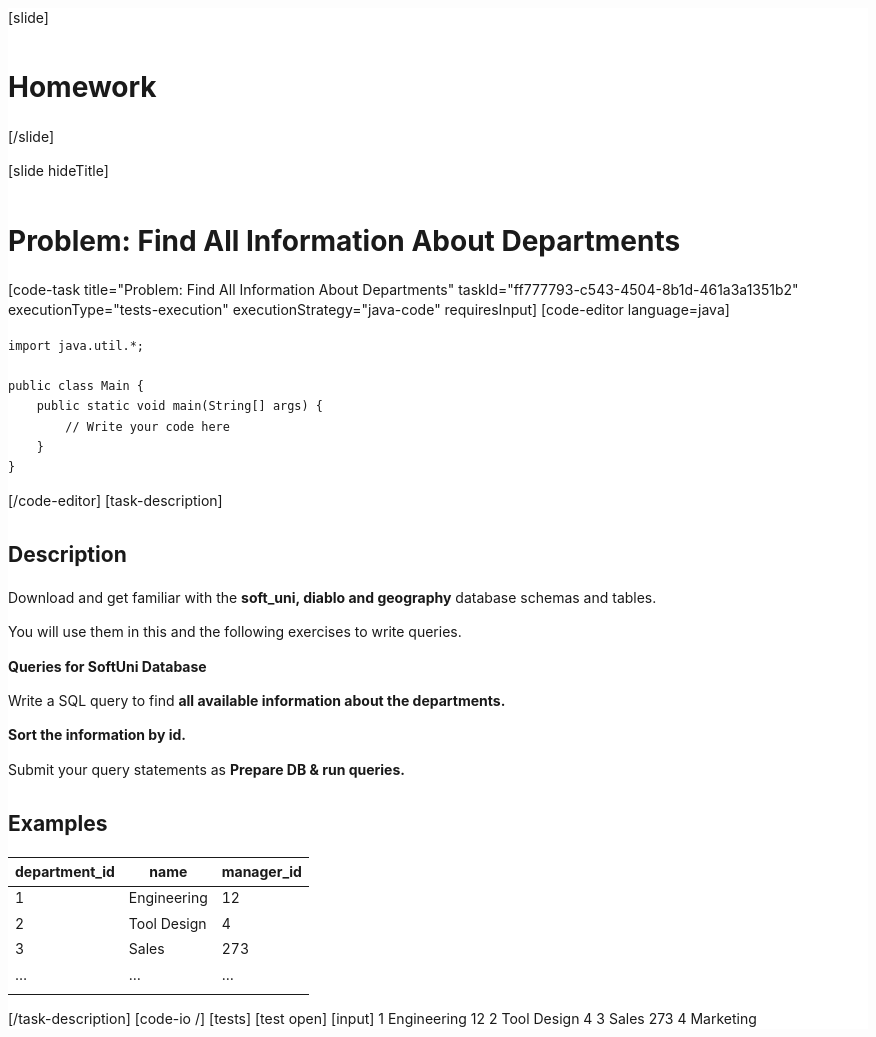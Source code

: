 [slide]

# Homework
[/slide]

[slide hideTitle]
# Problem: Find All Information About Departments
[code-task title="Problem: Find All Information About Departments" taskId="ff777793-c543-4504-8b1d-461a3a1351b2" executionType="tests-execution" executionStrategy="java-code" requiresInput]
[code-editor language=java]
```
import java.util.*;

public class Main {
    public static void main(String[] args) {
        // Write your code here
    }
}
```
[/code-editor]
[task-description]
## Description

Download and get familiar with the **soft_uni, diablo and geography** database schemas and tables. 

You will use them in this and the following exercises to write queries. 

**Queries for SoftUni Database**

Write a SQL query to find **all available information about the departments.**

**Sort the information by id.**

 Submit your query statements as **Prepare DB & run queries.** 

## Examples
| **department_id** | **name** | **manager_id** |
| --- | --- | --- |
| 1  | Engineering  | 12  |
| 2  | Tool Design  | 4  |
| 3  | Sales  | 273  |
| …  | …  | …  |
|  |  | |

[/task-description]
[code-io /]
[tests]
[test open]
[input]
1
Engineering
12
2
Tool Design
4
3
Sales
273
4
Marketing